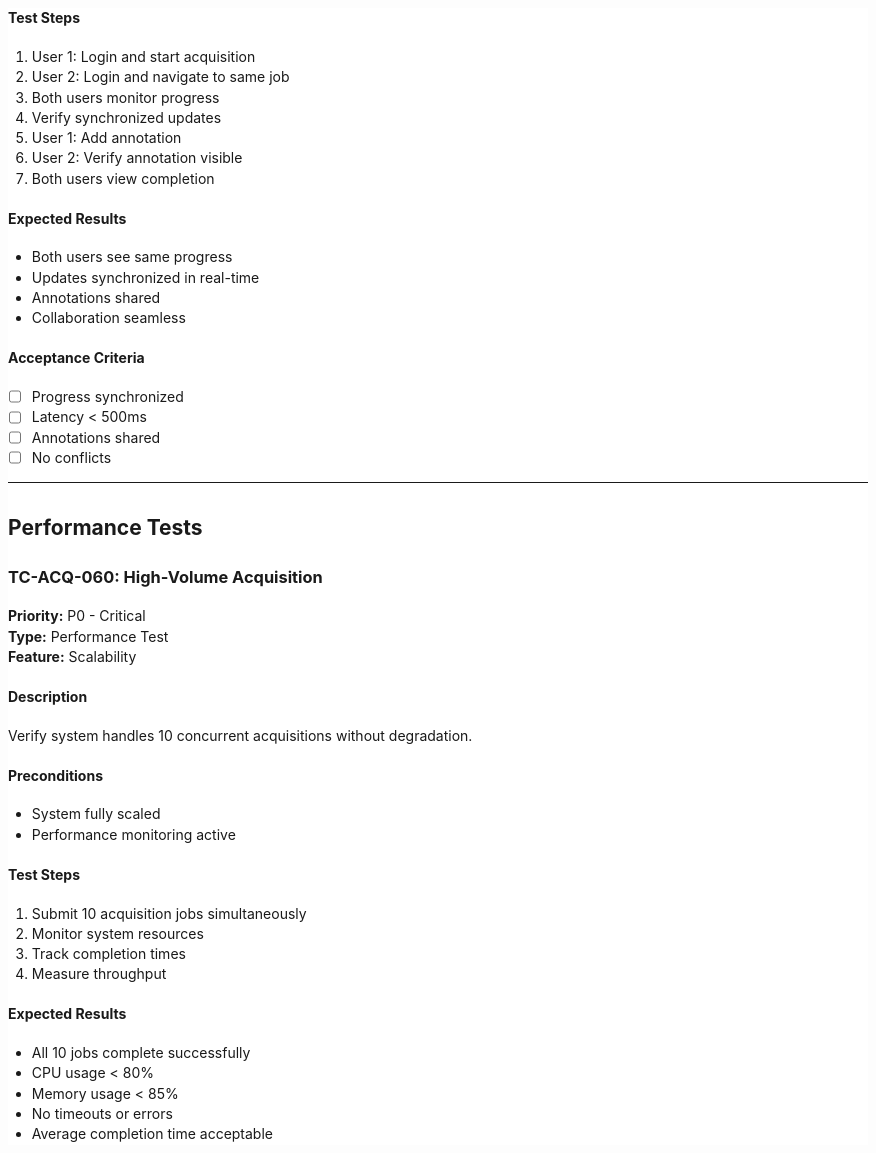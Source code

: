 #### Test Steps
1. User 1: Login and start acquisition
2. User 2: Login and navigate to same job
3. Both users monitor progress
4. Verify synchronized updates
5. User 1: Add annotation
6. User 2: Verify annotation visible
7. Both users view completion

#### Expected Results
- Both users see same progress
- Updates synchronized in real-time
- Annotations shared
- Collaboration seamless

#### Acceptance Criteria
- [ ] Progress synchronized
- [ ] Latency < 500ms
- [ ] Annotations shared
- [ ] No conflicts

---

## Performance Tests

### TC-ACQ-060: High-Volume Acquisition

**Priority:** P0 - Critical  
**Type:** Performance Test  
**Feature:** Scalability  

#### Description
Verify system handles 10 concurrent acquisitions without degradation.

#### Preconditions
- System fully scaled
- Performance monitoring active

#### Test Steps
1. Submit 10 acquisition jobs simultaneously
2. Monitor system resources
3. Track completion times
4. Measure throughput

#### Expected Results
- All 10 jobs complete successfully
- CPU usage < 80%
- Memory usage < 85%
- No timeouts or errors
- Average completion time acceptable
